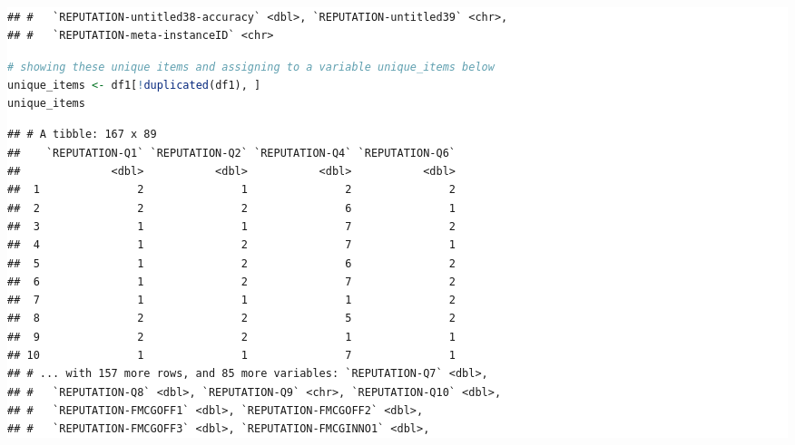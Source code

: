     ## #   `REPUTATION-untitled38-accuracy` <dbl>, `REPUTATION-untitled39` <chr>,
    ## #   `REPUTATION-meta-instanceID` <chr>

``` r
# showing these unique items and assigning to a variable unique_items below
unique_items <- df1[!duplicated(df1), ]
unique_items
```

    ## # A tibble: 167 x 89
    ##    `REPUTATION-Q1` `REPUTATION-Q2` `REPUTATION-Q4` `REPUTATION-Q6`
    ##              <dbl>           <dbl>           <dbl>           <dbl>
    ##  1               2               1               2               2
    ##  2               2               2               6               1
    ##  3               1               1               7               2
    ##  4               1               2               7               1
    ##  5               1               2               6               2
    ##  6               1               2               7               2
    ##  7               1               1               1               2
    ##  8               2               2               5               2
    ##  9               2               2               1               1
    ## 10               1               1               7               1
    ## # ... with 157 more rows, and 85 more variables: `REPUTATION-Q7` <dbl>,
    ## #   `REPUTATION-Q8` <dbl>, `REPUTATION-Q9` <chr>, `REPUTATION-Q10` <dbl>,
    ## #   `REPUTATION-FMCGOFF1` <dbl>, `REPUTATION-FMCGOFF2` <dbl>,
    ## #   `REPUTATION-FMCGOFF3` <dbl>, `REPUTATION-FMCGINNO1` <dbl>,